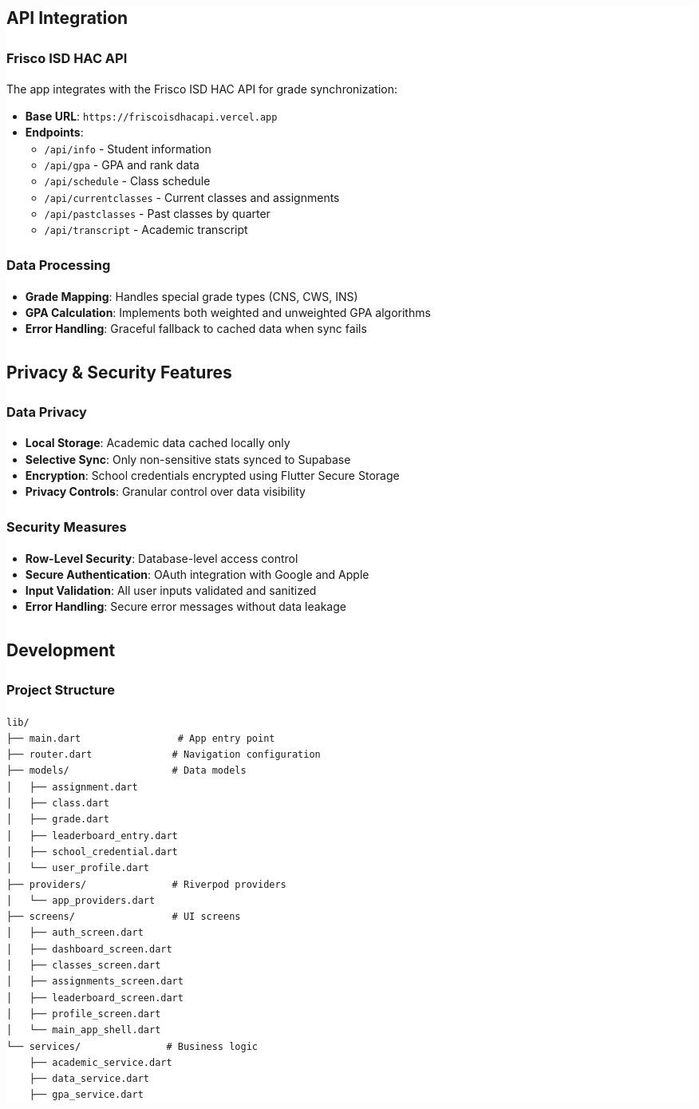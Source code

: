 ## API Integration

### Frisco ISD HAC API
The app integrates with the Frisco ISD HAC API for grade synchronization:

- **Base URL**: `https://friscoisdhacapi.vercel.app`
- **Endpoints**:
  - `/api/info` - Student information
  - `/api/gpa` - GPA and rank data
  - `/api/schedule` - Class schedule
  - `/api/currentclasses` - Current classes and assignments
  - `/api/pastclasses` - Past classes by quarter
  - `/api/transcript` - Academic transcript

### Data Processing
- **Grade Mapping**: Handles special grade types (CNS, CWS, INS)
- **GPA Calculation**: Implements both weighted and unweighted GPA algorithms
- **Error Handling**: Graceful fallback to cached data when sync fails

## Privacy & Security Features

### Data Privacy
- **Local Storage**: Academic data cached locally only
- **Selective Sync**: Only non-sensitive stats synced to Supabase
- **Encryption**: School credentials encrypted using Flutter Secure Storage
- **Privacy Controls**: Granular control over data visibility

### Security Measures
- **Row-Level Security**: Database-level access control
- **Secure Authentication**: OAuth integration with Google and Apple
- **Input Validation**: All user inputs validated and sanitized
- **Error Handling**: Secure error messages without data leakage

## Development

### Project Structure
```
lib/
├── main.dart                 # App entry point
├── router.dart              # Navigation configuration
├── models/                  # Data models
│   ├── assignment.dart
│   ├── class.dart
│   ├── grade.dart
│   ├── leaderboard_entry.dart
│   ├── school_credential.dart
│   └── user_profile.dart
├── providers/               # Riverpod providers
│   └── app_providers.dart
├── screens/                 # UI screens
│   ├── auth_screen.dart
│   ├── dashboard_screen.dart
│   ├── classes_screen.dart
│   ├── assignments_screen.dart
│   ├── leaderboard_screen.dart
│   ├── profile_screen.dart
│   └── main_app_shell.dart
└── services/               # Business logic
    ├── academic_service.dart
    ├── data_service.dart
    ├── gpa_service.dart
```